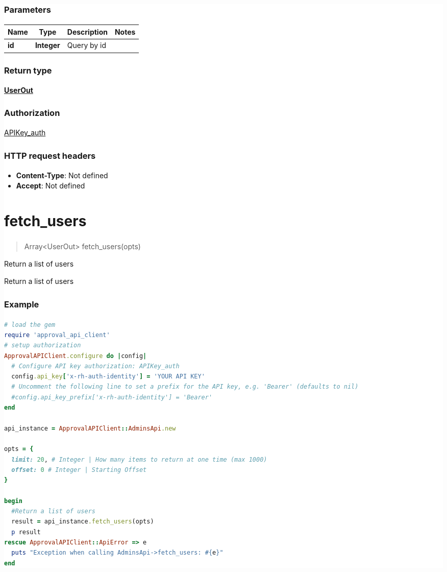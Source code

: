 ### Parameters

Name | Type | Description  | Notes
------------- | ------------- | ------------- | -------------
 **id** | **Integer**| Query by id | 

### Return type

[**UserOut**](UserOut.md)

### Authorization

[APIKey_auth](../README.md#APIKey_auth)

### HTTP request headers

 - **Content-Type**: Not defined
 - **Accept**: Not defined



# **fetch_users**
> Array&lt;UserOut&gt; fetch_users(opts)

Return a list of users

Return a list of users

### Example
```ruby
# load the gem
require 'approval_api_client'
# setup authorization
ApprovalAPIClient.configure do |config|
  # Configure API key authorization: APIKey_auth
  config.api_key['x-rh-auth-identity'] = 'YOUR API KEY'
  # Uncomment the following line to set a prefix for the API key, e.g. 'Bearer' (defaults to nil)
  #config.api_key_prefix['x-rh-auth-identity'] = 'Bearer'
end

api_instance = ApprovalAPIClient::AdminsApi.new

opts = { 
  limit: 20, # Integer | How many items to return at one time (max 1000)
  offset: 0 # Integer | Starting Offset
}

begin
  #Return a list of users
  result = api_instance.fetch_users(opts)
  p result
rescue ApprovalAPIClient::ApiError => e
  puts "Exception when calling AdminsApi->fetch_users: #{e}"
end
```
